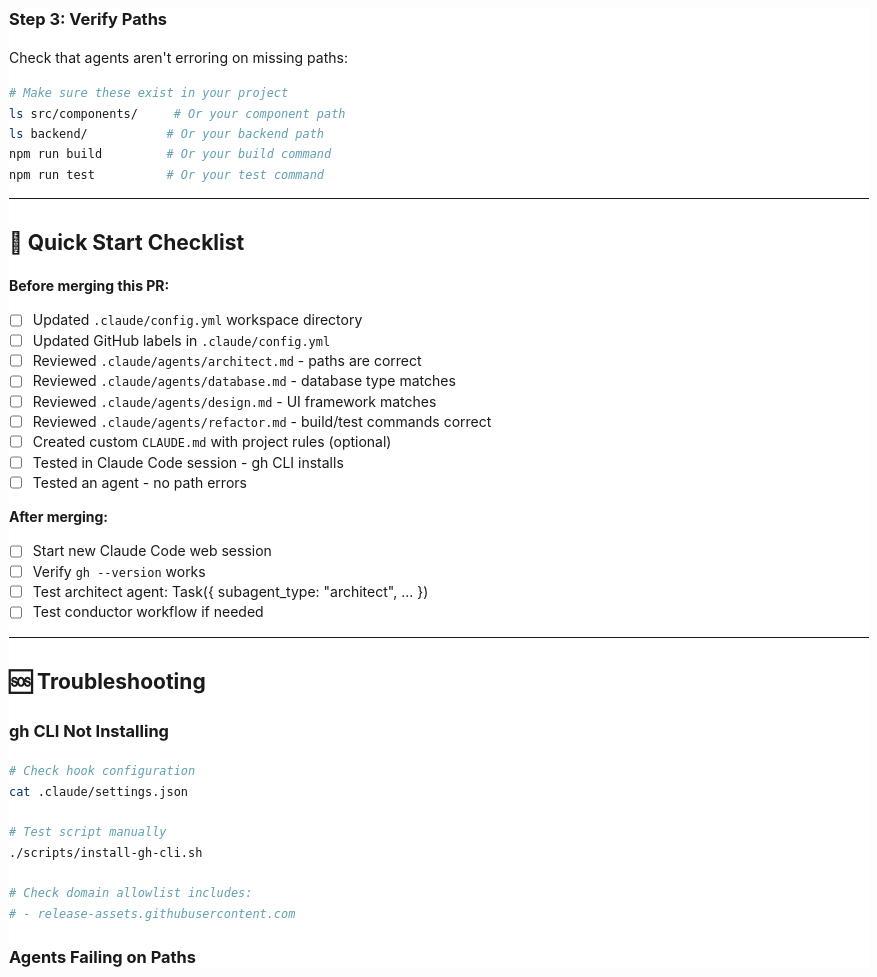 ### Step 3: Verify Paths

Check that agents aren't erroring on missing paths:

```bash
# Make sure these exist in your project
ls src/components/     # Or your component path
ls backend/           # Or your backend path
npm run build         # Or your build command
npm run test          # Or your test command
```

---

## 📝 Quick Start Checklist

**Before merging this PR:**

- [ ] Updated `.claude/config.yml` workspace directory
- [ ] Updated GitHub labels in `.claude/config.yml`
- [ ] Reviewed `.claude/agents/architect.md` - paths are correct
- [ ] Reviewed `.claude/agents/database.md` - database type matches
- [ ] Reviewed `.claude/agents/design.md` - UI framework matches
- [ ] Reviewed `.claude/agents/refactor.md` - build/test commands correct
- [ ] Created custom `CLAUDE.md` with project rules (optional)
- [ ] Tested in Claude Code session - gh CLI installs
- [ ] Tested an agent - no path errors

**After merging:**

- [ ] Start new Claude Code web session
- [ ] Verify `gh --version` works
- [ ] Test architect agent: Task({ subagent_type: "architect", ... })
- [ ] Test conductor workflow if needed

---

## 🆘 Troubleshooting

### gh CLI Not Installing

```bash
# Check hook configuration
cat .claude/settings.json

# Test script manually
./scripts/install-gh-cli.sh

# Check domain allowlist includes:
# - release-assets.githubusercontent.com
```

### Agents Failing on Paths
